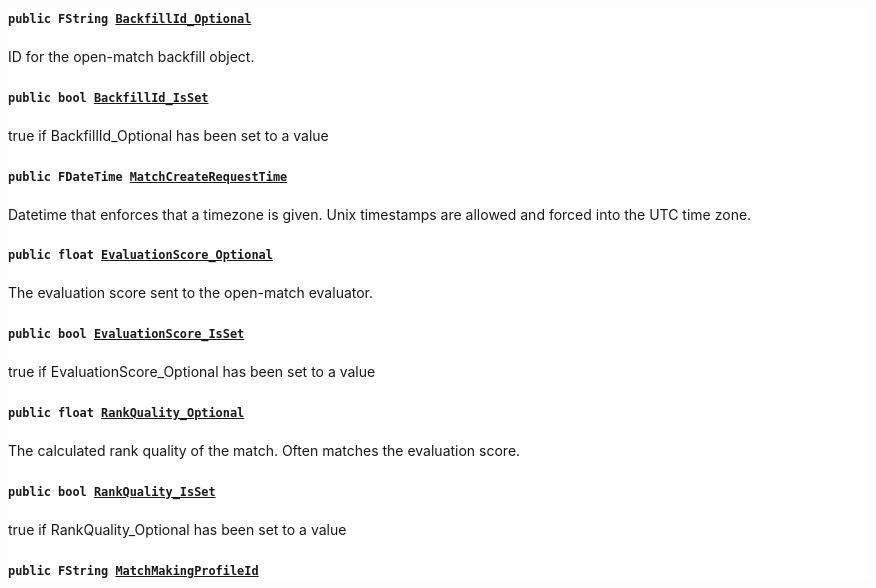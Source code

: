 #### `public FString `[`BackfillId_Optional`](#structFRHAPI__MatchMakingSessionRequest_1a32afc53ac65151da117a40818333fc84) <a id="structFRHAPI__MatchMakingSessionRequest_1a32afc53ac65151da117a40818333fc84"></a>

ID for the open-match backfill object.

#### `public bool `[`BackfillId_IsSet`](#structFRHAPI__MatchMakingSessionRequest_1ad9bd505c54b11fbef446a0ad161d0dd3) <a id="structFRHAPI__MatchMakingSessionRequest_1ad9bd505c54b11fbef446a0ad161d0dd3"></a>

true if BackfillId_Optional has been set to a value

#### `public FDateTime `[`MatchCreateRequestTime`](#structFRHAPI__MatchMakingSessionRequest_1a2c6a36abed941b2f9e05a5bb05dc951c) <a id="structFRHAPI__MatchMakingSessionRequest_1a2c6a36abed941b2f9e05a5bb05dc951c"></a>

Datetime that enforces that a timezone is given. Unix timestamps are allowed and forced into the UTC time zone.

#### `public float `[`EvaluationScore_Optional`](#structFRHAPI__MatchMakingSessionRequest_1a3386aa4c0b99036f96a3983dae5786f8) <a id="structFRHAPI__MatchMakingSessionRequest_1a3386aa4c0b99036f96a3983dae5786f8"></a>

The evaluation score sent to the open-match evaluator.

#### `public bool `[`EvaluationScore_IsSet`](#structFRHAPI__MatchMakingSessionRequest_1a36708de5027e491eb55827ce0dcd6f6a) <a id="structFRHAPI__MatchMakingSessionRequest_1a36708de5027e491eb55827ce0dcd6f6a"></a>

true if EvaluationScore_Optional has been set to a value

#### `public float `[`RankQuality_Optional`](#structFRHAPI__MatchMakingSessionRequest_1a4771b58565265f14aab39e00066dcf1b) <a id="structFRHAPI__MatchMakingSessionRequest_1a4771b58565265f14aab39e00066dcf1b"></a>

The calculated rank quality of the match. Often matches the evaluation score.

#### `public bool `[`RankQuality_IsSet`](#structFRHAPI__MatchMakingSessionRequest_1a65a85b662c8ec2be40b7f6404fc8a1ff) <a id="structFRHAPI__MatchMakingSessionRequest_1a65a85b662c8ec2be40b7f6404fc8a1ff"></a>

true if RankQuality_Optional has been set to a value

#### `public FString `[`MatchMakingProfileId`](#structFRHAPI__MatchMakingSessionRequest_1aabf8d934d50af8d4c8fbf2254592feba) <a id="structFRHAPI__MatchMakingSessionRequest_1aabf8d934d50af8d4c8fbf2254592feba"></a>

